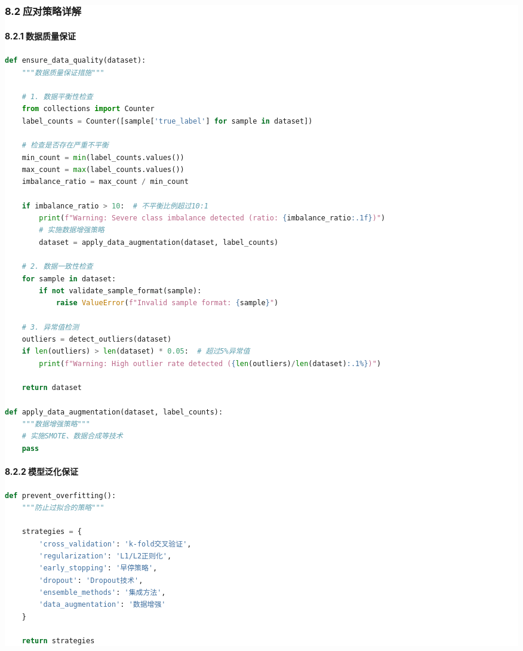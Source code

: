 ### 8.2 应对策略详解

#### 8.2.1 数据质量保证
```python
def ensure_data_quality(dataset):
    """数据质量保证措施"""
    
    # 1. 数据平衡性检查
    from collections import Counter
    label_counts = Counter([sample['true_label'] for sample in dataset])
    
    # 检查是否存在严重不平衡
    min_count = min(label_counts.values())
    max_count = max(label_counts.values())
    imbalance_ratio = max_count / min_count
    
    if imbalance_ratio > 10:  # 不平衡比例超过10:1
        print(f"Warning: Severe class imbalance detected (ratio: {imbalance_ratio:.1f})")
        # 实施数据增强策略
        dataset = apply_data_augmentation(dataset, label_counts)
    
    # 2. 数据一致性检查
    for sample in dataset:
        if not validate_sample_format(sample):
            raise ValueError(f"Invalid sample format: {sample}")
    
    # 3. 异常值检测
    outliers = detect_outliers(dataset)
    if len(outliers) > len(dataset) * 0.05:  # 超过5%异常值
        print(f"Warning: High outlier rate detected ({len(outliers)/len(dataset):.1%})")
    
    return dataset

def apply_data_augmentation(dataset, label_counts):
    """数据增强策略"""
    # 实施SMOTE、数据合成等技术
    pass
```

#### 8.2.2 模型泛化保证
```python
def prevent_overfitting():
    """防止过拟合的策略"""
    
    strategies = {
        'cross_validation': 'k-fold交叉验证',
        'regularization': 'L1/L2正则化',
        'early_stopping': '早停策略',
        'dropout': 'Dropout技术',
        'ensemble_methods': '集成方法',
        'data_augmentation': '数据增强'
    }
    
    return strategies
```
